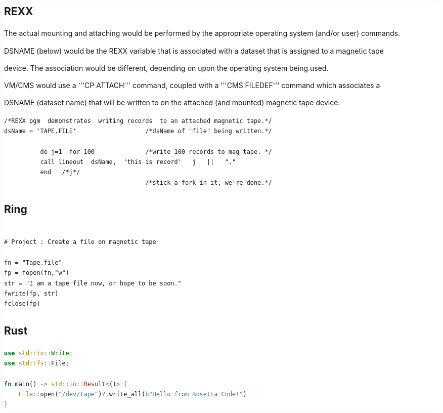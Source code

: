 

## REXX

The actual mounting and attaching would be performed by the appropriate operating system (and/or user) commands.


DSNAME   (below)   would be the REXX variable that is associated with a dataset that is assigned to a magnetic tape

device.   The association would be different, depending on upon the operating system being used.


VM/CMS would use a   '''CP ATTACH'''   command, coupled with a   '''CMS FILEDEF'''   command which associates a

DSNAME   (dataset name)   that will be written to on the attached (and mounted) magnetic tape device.

```rexx
/*REXX pgm  demonstrates  writing records  to an attached magnetic tape.*/
dsName = 'TAPE.FILE'                   /*dsName of "file" being written.*/

          do j=1  for 100              /*write 100 records to mag tape. */
          call lineout  dsName,  'this is record'   j   ||   "."
          end   /*j*/
                                       /*stick a fork in it, we're done.*/
```



## Ring


```ring

# Project : Create a file on magnetic tape

fn = "Tape.file"
fp = fopen(fn,"w")
str = "I am a tape file now, or hope to be soon."
fwrite(fp, str)
fclose(fp)

```



## Rust


```Rust
use std::io::Write;
use std::fs::File;

fn main() -> std::io::Result<()> {
    File::open("/dev/tape")?.write_all(b"Hello from Rosetta Code!")
}
```

